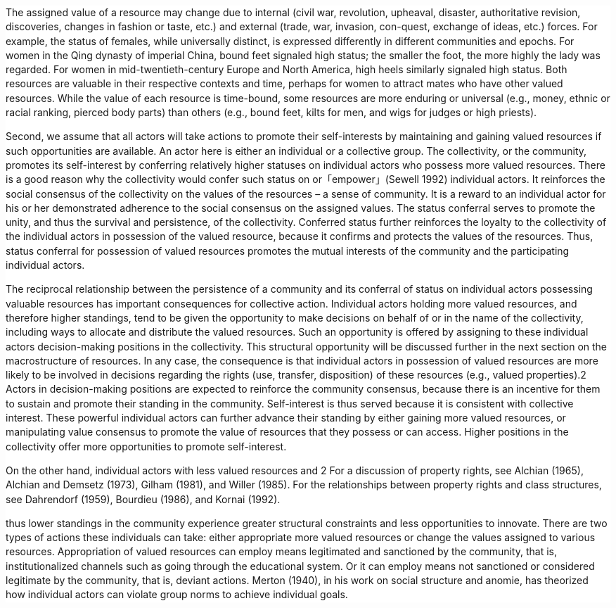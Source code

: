 The assigned value of a resource may change due to internal (civil war, revolution, upheaval, disaster, authoritative revision, discoveries, changes in fashion or taste, etc.) and external (trade, war, invasion, con-quest, exchange of ideas, etc.) forces. For example, the status of females, while universally distinct, is expressed differently in different communities and epochs. For women in the Qing dynasty of imperial China, bound feet signaled high status; the smaller the foot, the more highly the lady was regarded. For women in mid-twentieth-century Europe and North America, high heels similarly signaled high status. Both resources are valuable in their respective contexts and time, perhaps for women to attract mates who have other valued resources. While the value of each resource is time-bound, some resources are more enduring or universal (e.g., money, ethnic or racial ranking, pierced body parts) than others (e.g., bound feet, kilts for men, and wigs for judges or high priests).

Second, we assume that  all actors will take actions to promote their  self-interests by maintaining and gaining valued resources if such opportunities are available.  An  actor  here is either an individual or a collective group. The collectivity, or the community, promotes its self-interest by conferring relatively higher statuses on individual actors who possess more valued resources. There is a good reason why the collectivity would confer such status on or「empower」(Sewell 1992) individual actors. It reinforces the social consensus of the collectivity on the values of the resources – a sense of community. It is a reward to an individual actor for his or her demonstrated adherence to the social consensus on the assigned values. The status conferral serves to promote the unity, and thus the survival and persistence, of the collectivity. Conferred status further reinforces the loyalty to the collectivity of the individual actors in possession of the valued resource, because it confirms and protects the values of the resources. Thus, status conferral for possession of valued resources promotes the mutual interests of the community and the participating individual actors.

The reciprocal relationship between the persistence of a community and its conferral of status on individual actors possessing valuable resources has important consequences for collective action. Individual actors holding more valued resources, and therefore higher standings, tend to be given the opportunity to make decisions on behalf of or in the name of the collectivity, including ways to allocate and distribute the valued resources. Such an opportunity is offered by assigning to these individual actors decision-making positions in the collectivity. This structural opportunity will be discussed further in the next section on the macrostructure of resources. In any case, the consequence is that individual actors in possession of valued resources are more likely to be involved in decisions regarding the rights (use, transfer, disposition) of these resources (e.g., valued properties).2 Actors in decision-making positions are expected to reinforce the community consensus, because there is an incentive for them to sustain and promote their standing in the community. Self-interest is thus served because it is consistent with collective interest. These powerful individual actors can further advance their standing by either gaining more valued resources, or manipulating value consensus to promote the value of resources that they possess or can access. Higher positions in the collectivity offer more opportunities to promote self-interest.

On the other hand, individual actors with less valued resources and 2 For a discussion of property rights, see Alchian (1965), Alchian and Demsetz (1973), Gilham (1981), and Willer (1985). For the relationships between property rights and class structures, see Dahrendorf (1959), Bourdieu (1986), and Kornai (1992).

thus lower standings in the community experience greater structural constraints and less opportunities to innovate. There are two types of actions these individuals can take: either appropriate more valued resources or change the values assigned to various resources. Appropriation of valued resources can employ means legitimated and sanctioned by the community, that is, institutionalized channels such as going through the educational system. Or it can employ means not sanctioned or considered legitimate by the community, that is, deviant actions. Merton (1940), in his work on social structure and anomie, has theorized how individual actors can violate group norms to achieve individual goals.
